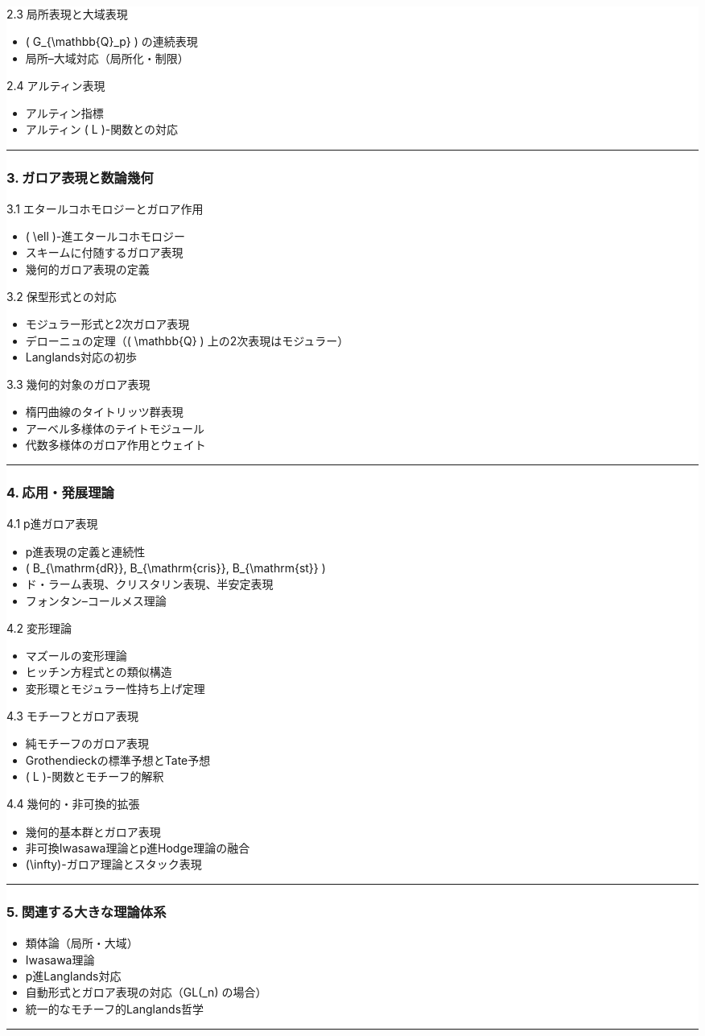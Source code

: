 2.3 局所表現と大域表現
- \( G_{\mathbb{Q}_p} \) の連続表現  
- 局所–大域対応（局所化・制限）

2.4 アルティン表現
- アルティン指標  
- アルティン \( L \)-関数との対応

---

### 3. ガロア表現と数論幾何
3.1 エタールコホモロジーとガロア作用
- \( \ell \)-進エタールコホモロジー  
- スキームに付随するガロア表現  
- 幾何的ガロア表現の定義

3.2 保型形式との対応
- モジュラー形式と2次ガロア表現  
- デローニュの定理（\( \mathbb{Q} \) 上の2次表現はモジュラー）  
- Langlands対応の初歩

3.3 幾何的対象のガロア表現
- 楕円曲線のタイトリッツ群表現  
- アーベル多様体のテイトモジュール  
- 代数多様体のガロア作用とウェイト

---

### 4. 応用・発展理論
4.1 p進ガロア表現
- p進表現の定義と連続性  
- \( B_{\mathrm{dR}}, B_{\mathrm{cris}}, B_{\mathrm{st}} \)  
- ド・ラーム表現、クリスタリン表現、半安定表現  
- フォンタン–コールメス理論

4.2 変形理論
- マズールの変形理論  
- ヒッチン方程式との類似構造  
- 変形環とモジュラー性持ち上げ定理

4.3 モチーフとガロア表現
- 純モチーフのガロア表現  
- Grothendieckの標準予想とTate予想  
- \( L \)-関数とモチーフ的解釈

4.4 幾何的・非可換的拡張
- 幾何的基本群とガロア表現  
- 非可換Iwasawa理論とp進Hodge理論の融合  
- \(\infty\)-ガロア理論とスタック表現

---

### 5. 関連する大きな理論体系
- 類体論（局所・大域）
- Iwasawa理論  
- p進Langlands対応  
- 自動形式とガロア表現の対応（GL\(_n\) の場合）  
- 統一的なモチーフ的Langlands哲学

---